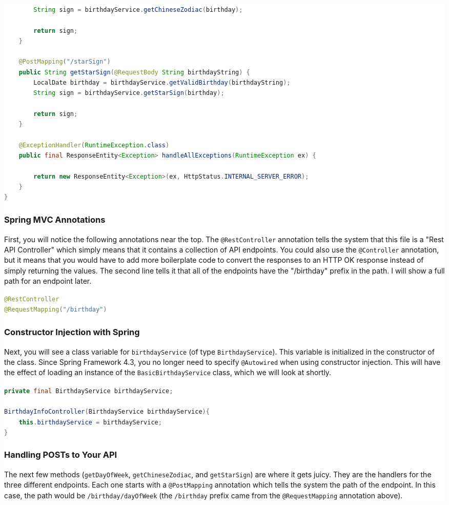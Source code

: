 ```java
        String sign = birthdayService.getChineseZodiac(birthday);
        
        return sign;
    }

    @PostMapping("/starSign")
    public String getStarSign(@RequestBody String birthdayString) {
        LocalDate birthday = birthdayService.getValidBirthday(birthdayString);
        String sign = birthdayService.getStarSign(birthday);
        
        return sign;
    }
    
    @ExceptionHandler(RuntimeException.class)
    public final ResponseEntity<Exception> handleAllExceptions(RuntimeException ex) {

        return new ResponseEntity<Exception>(ex, HttpStatus.INTERNAL_SERVER_ERROR);
    }
}
```

### Spring MVC Annotations

First, you will notice the following annotations near the top. The `@RestController` annotation tells the system that this file is a "Rest API Controller" which simply means that it contains a collection of API endpoints. You could also use the `@Controller` annotation, but it means that you would have to add more boilerplate code to convert the responses to an HTTP OK response instead of simply returning the values. The second line tells it that all of the endpoints have the "/birthday" prefix in the path. I will show a full path for an endpoint later.
    
```java
@RestController
@RequestMapping("/birthday")
```

### Constructor Injection with Spring

Next, you will see a class variable for `birthdayService` (of type `BirthdayService`). This variable is initialized in the constructor of the class. Since Spring Framework 4.3, you no longer need to specify `@Autowired` when using constructor injection. This will have the effect of loading an instance of the `BasicBirthdayService` class, which we will look at shortly.

```java
private final BirthdayService birthdayService;

BirthdayInfoController(BirthdayService birthdayService){
    this.birthdayService = birthdayService;
}
```

### Handling POSTs to Your API

The next few methods (`getDayOfWeek`, `getChineseZodiac`, and `getStarSign`) are where it gets juicy. They are the handlers for the three different endpoints. Each one starts with a `@PostMapping` annotation which tells the system the path of the endpoint. In this case, the path would be `/birthday/dayOfWeek` (the `/birthday` prefix came from the `@RequestMapping` annotation above).
